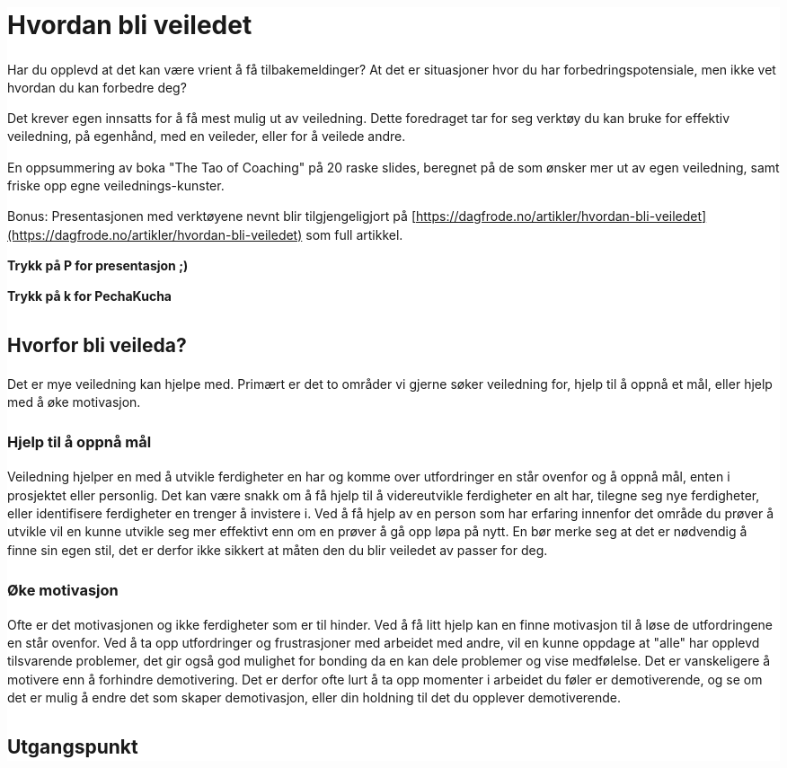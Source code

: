 

# Hvordan bli veiledet

Har du opplevd at det kan være vrient å få tilbakemeldinger? At det er situasjoner hvor du har forbedringspotensiale, men ikke vet hvordan du kan forbedre deg?

Det krever egen innsatts for å få mest mulig ut av veiledning. Dette foredraget tar for seg verktøy du kan bruke for effektiv veiledning, på egenhånd, med en veileder, eller for å veilede andre.

En oppsummering av boka "The Tao of Coaching" på 20 raske slides, beregnet på de som ønsker mer ut av egen veiledning, samt friske opp egne veilednings-kunster.

Bonus: Presentasjonen med verktøyene nevnt blir tilgjengeligjort på [https://dagfrode.no/artikler/hvordan-bli-veiledet](https://dagfrode.no/artikler/hvordan-bli-veiledet) som full artikkel. 

**Trykk på P for presentasjon ;)**

**Trykk på k for PechaKucha**




## Hvorfor bli veileda?

<object data="1.svg" type="image/svg+xml">
</object>
Det er mye veiledning kan hjelpe med. Primært er det to områder vi gjerne søker veiledning for, hjelp til å oppnå et mål, eller hjelp med å øke motivasjon.

### Hjelp til å oppnå mål

Veiledning hjelper en med å utvikle ferdigheter en har og komme over utfordringer en står ovenfor og å oppnå mål, enten i prosjektet eller personlig. Det kan være snakk om å få hjelp til å videreutvikle ferdigheter en alt har, tilegne seg nye ferdigheter, eller identifisere ferdigheter en trenger å invistere i. Ved å få hjelp av en person som har erfaring innenfor det område du prøver å utvikle vil en kunne utvikle seg mer effektivt enn om en prøver å gå opp løpa på nytt. En bør merke seg at det er nødvendig å finne sin egen stil, det er derfor ikke sikkert at måten den du blir veiledet av passer for deg.

### Øke motivasjon

Ofte er det motivasjonen og ikke ferdigheter som er til hinder. Ved å få litt hjelp kan en finne motivasjon til å løse de utfordringene en står ovenfor. Ved å ta opp utfordringer og frustrasjoner med arbeidet med andre, vil en kunne oppdage at "alle" har opplevd tilsvarende problemer, det gir også god mulighet for bonding da en kan dele problemer og vise medfølelse. Det er vanskeligere å motivere enn å forhindre demotivering. Det er derfor ofte lurt å ta opp momenter i arbeidet du føler er demotiverende, og se om det er mulig å endre det som skaper demotivasjon, eller din holdning til det du opplever demotiverende.



## Utgangspunkt

<object data="2.svg" type="image/svg+xml">
</object>
